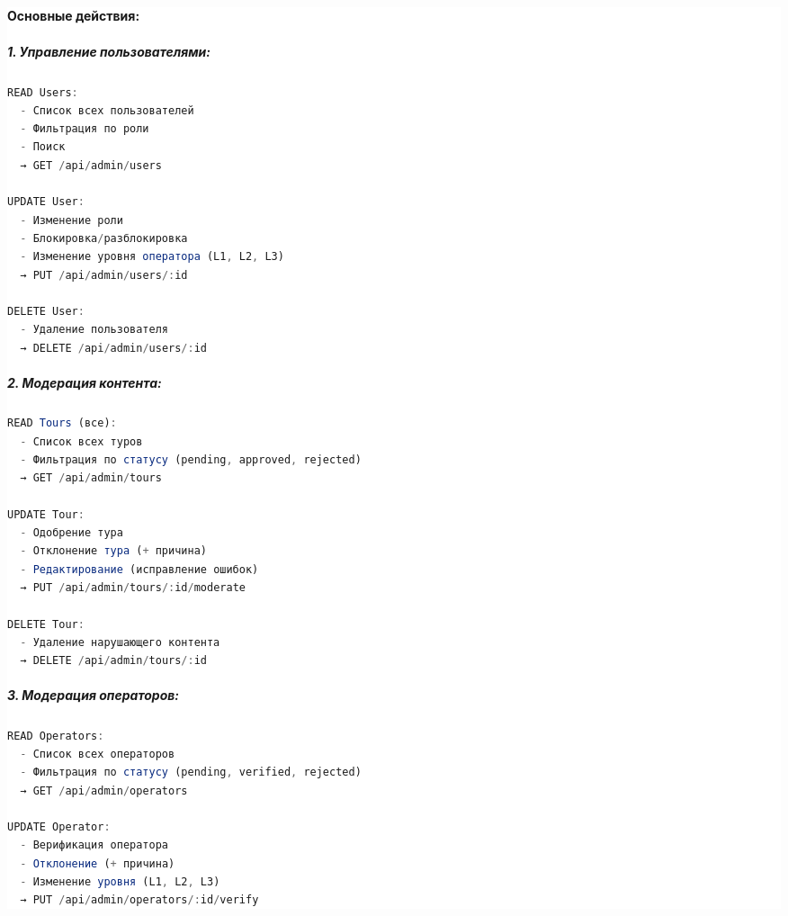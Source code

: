 ```typescript
```

#### **Основные действия:**

##### **1. Управление пользователями:**
```typescript
READ Users:
  - Список всех пользователей
  - Фильтрация по роли
  - Поиск
  → GET /api/admin/users

UPDATE User:
  - Изменение роли
  - Блокировка/разблокировка
  - Изменение уровня оператора (L1, L2, L3)
  → PUT /api/admin/users/:id

DELETE User:
  - Удаление пользователя
  → DELETE /api/admin/users/:id
```

##### **2. Модерация контента:**
```typescript
READ Tours (все):
  - Список всех туров
  - Фильтрация по статусу (pending, approved, rejected)
  → GET /api/admin/tours

UPDATE Tour:
  - Одобрение тура
  - Отклонение тура (+ причина)
  - Редактирование (исправление ошибок)
  → PUT /api/admin/tours/:id/moderate

DELETE Tour:
  - Удаление нарушающего контента
  → DELETE /api/admin/tours/:id
```

##### **3. Модерация операторов:**
```typescript
READ Operators:
  - Список всех операторов
  - Фильтрация по статусу (pending, verified, rejected)
  → GET /api/admin/operators

UPDATE Operator:
  - Верификация оператора
  - Отклонение (+ причина)
  - Изменение уровня (L1, L2, L3)
  → PUT /api/admin/operators/:id/verify
```
